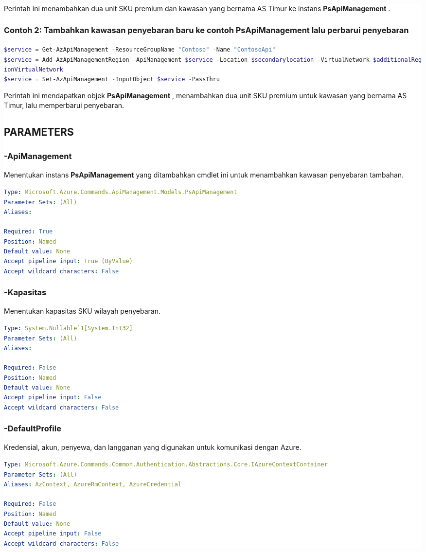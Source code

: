 Perintah ini menambahkan dua unit SKU premium dan kawasan yang bernama AS Timur ke instans **PsApiManagement** .

### Contoh 2: Tambahkan kawasan penyebaran baru ke contoh PsApiManagement lalu perbarui penyebaran
```powershell
$service = Get-AzApiManagement -ResourceGroupName "Contoso" -Name "ContosoApi"
$service = Add-AzApiManagementRegion -ApiManagement $service -Location $secondarylocation -VirtualNetwork $additionalRegionVirtualNetwork
$service = Set-AzApiManagement -InputObject $service -PassThru
```

Perintah ini mendapatkan objek **PsApiManagement** , menambahkan dua unit SKU premium untuk kawasan yang bernama AS Timur, lalu memperbarui penyebaran.

## PARAMETERS

### -ApiManagement
Menentukan instans **PsApiManagement** yang ditambahkan cmdlet ini untuk menambahkan kawasan penyebaran tambahan.

```yaml
Type: Microsoft.Azure.Commands.ApiManagement.Models.PsApiManagement
Parameter Sets: (All)
Aliases:

Required: True
Position: Named
Default value: None
Accept pipeline input: True (ByValue)
Accept wildcard characters: False
```

### -Kapasitas
Menentukan kapasitas SKU wilayah penyebaran.

```yaml
Type: System.Nullable`1[System.Int32]
Parameter Sets: (All)
Aliases:

Required: False
Position: Named
Default value: None
Accept pipeline input: False
Accept wildcard characters: False
```

### -DefaultProfile
Kredensial, akun, penyewa, dan langganan yang digunakan untuk komunikasi dengan Azure.

```yaml
Type: Microsoft.Azure.Commands.Common.Authentication.Abstractions.Core.IAzureContextContainer
Parameter Sets: (All)
Aliases: AzContext, AzureRmContext, AzureCredential

Required: False
Position: Named
Default value: None
Accept pipeline input: False
Accept wildcard characters: False
```
